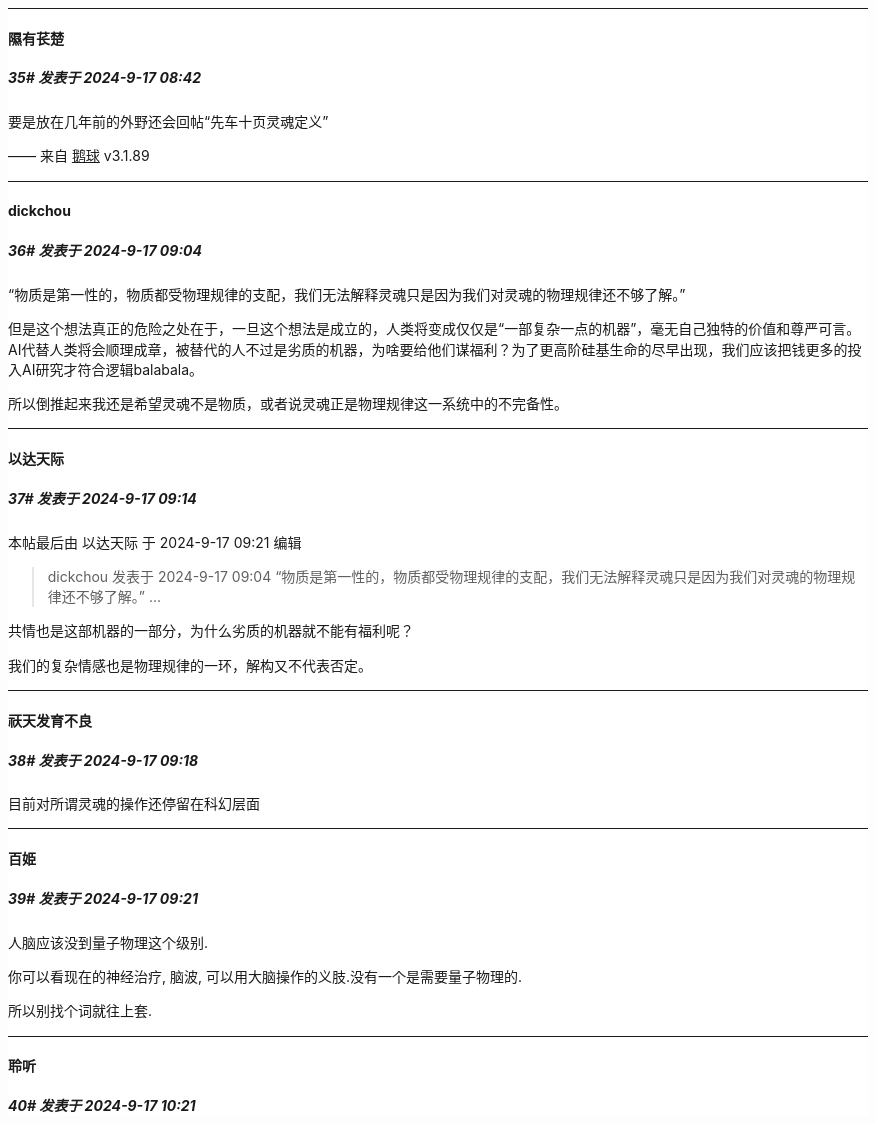 *****

####  隰有苌楚  
##### 35#       发表于 2024-9-17 08:42

要是放在几年前的外野还会回帖“先车十页灵魂定义”

—— 来自 [鹅球](https://www.pgyer.com/GcUxKd4w) v3.1.89

*****

####  dickchou  
##### 36#       发表于 2024-9-17 09:04

“物质是第一性的，物质都受物理规律的支配，我们无法解释灵魂只是因为我们对灵魂的物理规律还不够了解。”

但是这个想法真正的危险之处在于，一旦这个想法是成立的，人类将变成仅仅是“一部复杂一点的机器”，毫无自己独特的价值和尊严可言。AI代替人类将会顺理成章，被替代的人不过是劣质的机器，为啥要给他们谋福利？为了更高阶硅基生命的尽早出现，我们应该把钱更多的投入AI研究才符合逻辑balabala。

所以倒推起来我还是希望灵魂不是物质，或者说灵魂正是物理规律这一系统中的不完备性。

*****

####  以达天际  
##### 37#       发表于 2024-9-17 09:14

 本帖最后由 以达天际 于 2024-9-17 09:21 编辑 
<blockquote>dickchou 发表于 2024-9-17 09:04
“物质是第一性的，物质都受物理规律的支配，我们无法解释灵魂只是因为我们对灵魂的物理规律还不够了解。” ...</blockquote>

共情也是这部机器的一部分，为什么劣质的机器就不能有福利呢？

我们的复杂情感也是物理规律的一环，解构又不代表否定。

*****

####  祆天发育不良  
##### 38#       发表于 2024-9-17 09:18

目前对所谓灵魂的操作还停留在科幻层面

*****

####  百姫  
##### 39#       发表于 2024-9-17 09:21

人脑应该没到量子物理这个级别.

你可以看现在的神经治疗, 脑波, 可以用大脑操作的义肢.没有一个是需要量子物理的.

所以别找个词就往上套.

*****

####  聆听  
##### 40#       发表于 2024-9-17 10:21
